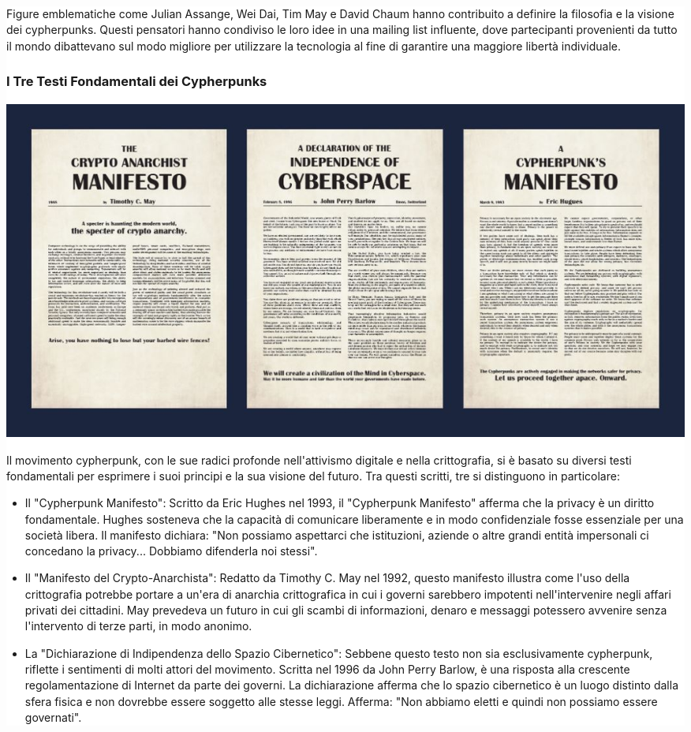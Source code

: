 Figure emblematiche come Julian Assange, Wei Dai, Tim May e David Chaum hanno contribuito a definire la filosofia e la visione dei cypherpunks. Questi pensatori hanno condiviso le loro idee in una mailing list influente, dove partecipanti provenienti da tutto il mondo dibattevano sul modo migliore per utilizzare la tecnologia al fine di garantire una maggiore libertà individuale.

### I Tre Testi Fondamentali dei Cypherpunks

![image](assets/Concept/chapitre0/2.jpeg)

Il movimento cypherpunk, con le sue radici profonde nell'attivismo digitale e nella crittografia, si è basato su diversi testi fondamentali per esprimere i suoi principi e la sua visione del futuro. Tra questi scritti, tre si distinguono in particolare:

- Il "Cypherpunk Manifesto":
  Scritto da Eric Hughes nel 1993, il "Cypherpunk Manifesto" afferma che la privacy è un diritto fondamentale. Hughes sosteneva che la capacità di comunicare liberamente e in modo confidenziale fosse essenziale per una società libera. Il manifesto dichiara: "Non possiamo aspettarci che istituzioni, aziende o altre grandi entità impersonali ci concedano la privacy... Dobbiamo difenderla noi stessi".

- Il "Manifesto del Crypto-Anarchista":
  Redatto da Timothy C. May nel 1992, questo manifesto illustra come l'uso della crittografia potrebbe portare a un'era di anarchia crittografica in cui i governi sarebbero impotenti nell'intervenire negli affari privati dei cittadini. May prevedeva un futuro in cui gli scambi di informazioni, denaro e messaggi potessero avvenire senza l'intervento di terze parti, in modo anonimo.

- La "Dichiarazione di Indipendenza dello Spazio Cibernetico":
  Sebbene questo testo non sia esclusivamente cypherpunk, riflette i sentimenti di molti attori del movimento. Scritta nel 1996 da John Perry Barlow, è una risposta alla crescente regolamentazione di Internet da parte dei governi. La dichiarazione afferma che lo spazio cibernetico è un luogo distinto dalla sfera fisica e non dovrebbe essere soggetto alle stesse leggi. Afferma: "Non abbiamo eletti e quindi non possiamo essere governati".
